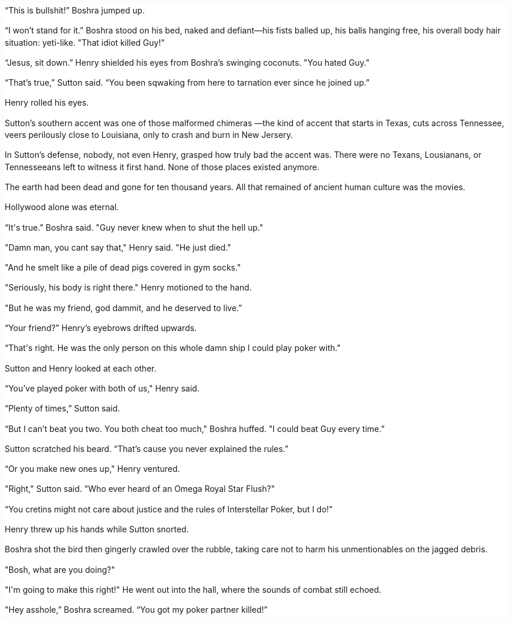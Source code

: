 “This is bullshit!” Boshra jumped up.

“I won’t stand for it.” Boshra stood on his bed, naked and defiant—his fists balled up, his balls hanging free, his overall body hair situation: yeti-like. "That idiot killed Guy!"

“Jesus, sit down.” Henry shielded his eyes from Boshra’s swinging coconuts. "You hated Guy."

“That’s true,” Sutton said. “You been sqwaking from here to tarnation ever since he joined up.”

Henry rolled his eyes.

Sutton’s southern accent was one of those malformed chimeras —the kind of accent that starts in Texas, cuts across Tennessee, veers perilously close to Louisiana, only to crash and burn in New Jersery.

In Sutton’s defense, nobody, not even Henry, grasped how truly bad the accent was. There were no Texans, Lousianans, or Tennesseeans left to witness it first hand. None of those places existed anymore.

The earth had been dead and gone for ten thousand years. All that remained of ancient human culture was the movies.

Hollywood alone was eternal.

“It's true.” Boshra said. "Guy never knew when to shut the hell up."

"Damn man, you cant say that," Henry said. "He just died."

"And he smelt like a pile of dead pigs covered in gym socks."

"Seriously, his body is right there." Henry motioned to the hand.

"But he was my friend, god dammit, and he deserved to live.”

“Your friend?” Henry’s eyebrows drifted upwards.

“That's right. He was the only person on this whole damn ship I could play poker with."

Sutton and Henry looked at each other.

“You’ve played poker with both of us," Henry said.

“Plenty of times,” Sutton said.

“But I can’t beat you two. You both cheat too much," Boshra huffed. "I could beat Guy every time.”

Sutton scratched his beard. “That’s cause you never explained the rules.”

“Or you make new ones up," Henry ventured.

"Right," Sutton said. "Who ever heard of an Omega Royal Star Flush?"

“You cretins might not care about justice and the rules of Interstellar Poker, but I do!"

Henry threw up his hands while Sutton snorted.

Boshra shot the bird then gingerly crawled over the rubble, taking care not to harm his unmentionables on the jagged debris.

"Bosh, what are you doing?"

"I'm going to make this right!" He went out into the hall, where the sounds of combat still echoed.

"Hey asshole,” Boshra screamed. “You got my poker partner killed!”
